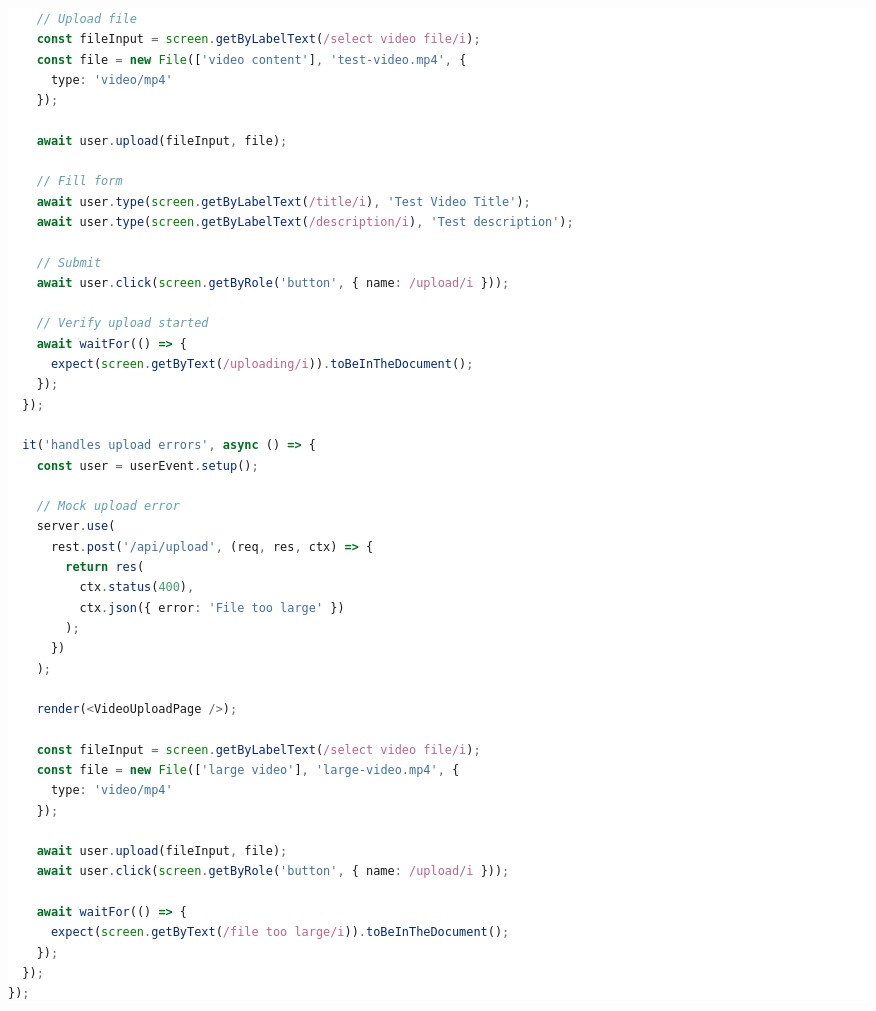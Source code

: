 ```typescript
    // Upload file
    const fileInput = screen.getByLabelText(/select video file/i);
    const file = new File(['video content'], 'test-video.mp4', {
      type: 'video/mp4'
    });
    
    await user.upload(fileInput, file);
    
    // Fill form
    await user.type(screen.getByLabelText(/title/i), 'Test Video Title');
    await user.type(screen.getByLabelText(/description/i), 'Test description');
    
    // Submit
    await user.click(screen.getByRole('button', { name: /upload/i }));
    
    // Verify upload started
    await waitFor(() => {
      expect(screen.getByText(/uploading/i)).toBeInTheDocument();
    });
  });
  
  it('handles upload errors', async () => {
    const user = userEvent.setup();
    
    // Mock upload error
    server.use(
      rest.post('/api/upload', (req, res, ctx) => {
        return res(
          ctx.status(400),
          ctx.json({ error: 'File too large' })
        );
      })
    );
    
    render(<VideoUploadPage />);
    
    const fileInput = screen.getByLabelText(/select video file/i);
    const file = new File(['large video'], 'large-video.mp4', {
      type: 'video/mp4'
    });
    
    await user.upload(fileInput, file);
    await user.click(screen.getByRole('button', { name: /upload/i }));
    
    await waitFor(() => {
      expect(screen.getByText(/file too large/i)).toBeInTheDocument();
    });
  });
});
```
